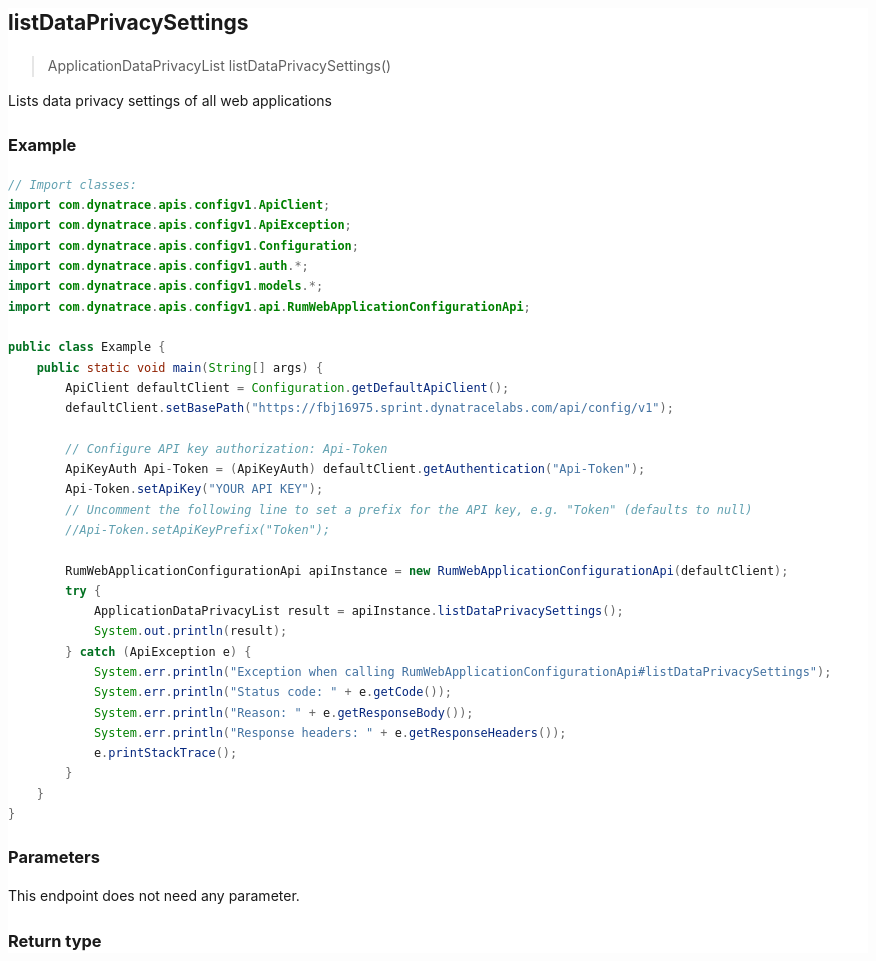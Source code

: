 
## listDataPrivacySettings

> ApplicationDataPrivacyList listDataPrivacySettings()

Lists data privacy settings of all web applications

### Example

```java
// Import classes:
import com.dynatrace.apis.configv1.ApiClient;
import com.dynatrace.apis.configv1.ApiException;
import com.dynatrace.apis.configv1.Configuration;
import com.dynatrace.apis.configv1.auth.*;
import com.dynatrace.apis.configv1.models.*;
import com.dynatrace.apis.configv1.api.RumWebApplicationConfigurationApi;

public class Example {
    public static void main(String[] args) {
        ApiClient defaultClient = Configuration.getDefaultApiClient();
        defaultClient.setBasePath("https://fbj16975.sprint.dynatracelabs.com/api/config/v1");
        
        // Configure API key authorization: Api-Token
        ApiKeyAuth Api-Token = (ApiKeyAuth) defaultClient.getAuthentication("Api-Token");
        Api-Token.setApiKey("YOUR API KEY");
        // Uncomment the following line to set a prefix for the API key, e.g. "Token" (defaults to null)
        //Api-Token.setApiKeyPrefix("Token");

        RumWebApplicationConfigurationApi apiInstance = new RumWebApplicationConfigurationApi(defaultClient);
        try {
            ApplicationDataPrivacyList result = apiInstance.listDataPrivacySettings();
            System.out.println(result);
        } catch (ApiException e) {
            System.err.println("Exception when calling RumWebApplicationConfigurationApi#listDataPrivacySettings");
            System.err.println("Status code: " + e.getCode());
            System.err.println("Reason: " + e.getResponseBody());
            System.err.println("Response headers: " + e.getResponseHeaders());
            e.printStackTrace();
        }
    }
}
```

### Parameters

This endpoint does not need any parameter.

### Return type
